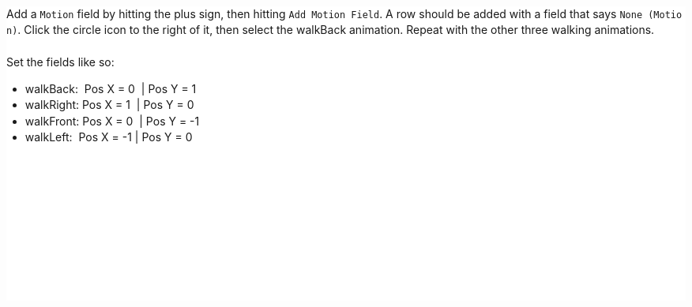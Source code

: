 Add a `Motion` field by hitting the plus sign, then hitting `Add Motion Field`. A row should be added with a field that says `None (Motion)`. Click the circle icon to the right of it, then select the walkBack animation. Repeat with the other three walking animations.<br>
<br>
Set the fields like so:<br>
* walkBack: &nbsp;Pos X = 0 &nbsp;| Pos Y = 1
* walkRight: Pos X = 1 &nbsp;| Pos Y = 0
* walkFront: Pos X = 0 &nbsp;| Pos Y = -1
* walkLeft: &nbsp;Pos X = -1 | Pos Y = 0
<br>
<br>
<br>
<br>
<br>
<br>
<br>
<br>
<br>
